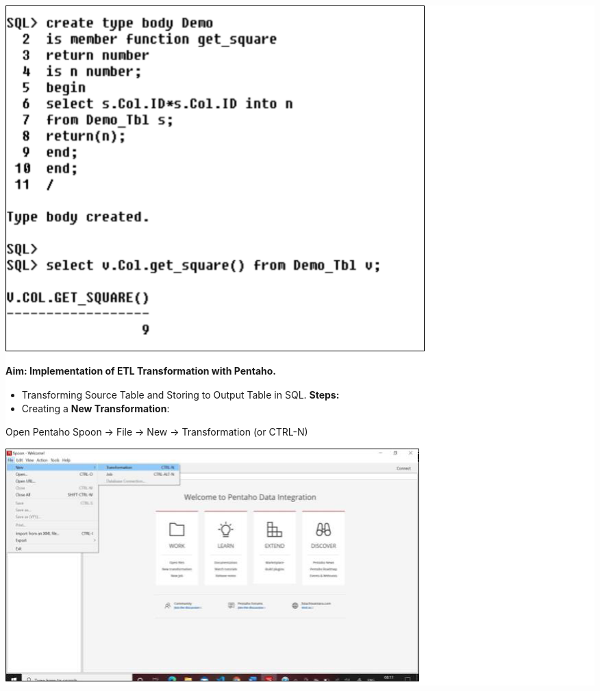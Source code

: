 ![](Aspose.Words.b079c49b-f542-4b61-aa2e-eed24adb5cc4.046.png)


**Aim: Implementation of ETL Transformation with Pentaho.** 

- Transforming Source Table and Storing to Output Table in SQL. **Steps:** 
- Creating a **New Transformation**: 

Open Pentaho Spoon -> File -> New -> Transformation (or CTRL-N) 

![](Aspose.Words.b079c49b-f542-4b61-aa2e-eed24adb5cc4.047.png)
